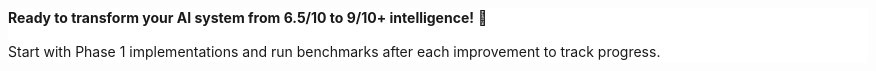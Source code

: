 
**Ready to transform your AI system from 6.5/10 to 9/10+ intelligence!** 🚀

Start with Phase 1 implementations and run benchmarks after each improvement to track progress.
